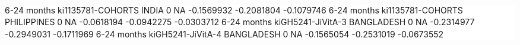 6-24 months                   ki1135781-COHORTS       INDIA         0                    NA                -0.1569932   -0.2081804   -0.1079746
6-24 months                   ki1135781-COHORTS       PHILIPPINES   0                    NA                -0.0618194   -0.0942275   -0.0303712
6-24 months                   kiGH5241-JiVitA-3       BANGLADESH    0                    NA                -0.2314977   -0.2949031   -0.1711969
6-24 months                   kiGH5241-JiVitA-4       BANGLADESH    0                    NA                -0.1565054   -0.2531019   -0.0673552
